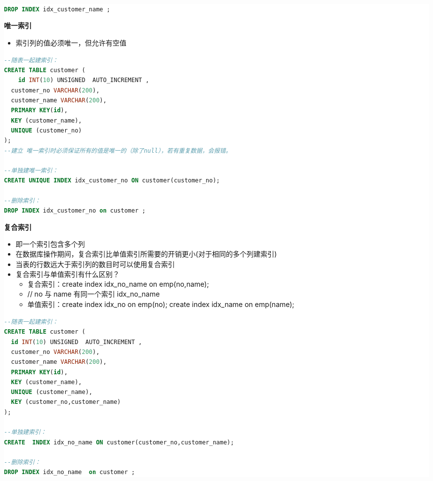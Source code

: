~~~ sql
DROP INDEX idx_customer_name ;
~~~

**唯一索引**

- 索引列的值必须唯一，但允许有空值

~~~ sql
--随表一起建索引：
CREATE TABLE customer (
	id INT(10) UNSIGNED  AUTO_INCREMENT ,
  customer_no VARCHAR(200),
  customer_name VARCHAR(200),
  PRIMARY KEY(id),
  KEY (customer_name),
  UNIQUE (customer_no)
);
--建立 唯一索引时必须保证所有的值是唯一的（除了null），若有重复数据，会报错。  
 
--单独建唯一索引：
CREATE UNIQUE INDEX idx_customer_no ON customer(customer_no); 
 
--删除索引：
DROP INDEX idx_customer_no on customer ;
~~~

**复合索引**

- 即一个索引包含多个列
- 在数据库操作期间，复合索引比单值索引所需要的开销更小(对于相同的多个列建索引)
- 当表的行数远大于索引列的数目时可以使用复合索引
- 复合索引与单值索引有什么区别？
  - 复合索引：create index idx_no_name on emp(no,name); 
  -  // no 与  name 有同一个索引 idx_no_name
  - 单值索引：create index idx_no on emp(no);
                     create index idx_name on emp(name);

~~~ sql
--随表一起建索引：
CREATE TABLE customer (
  id INT(10) UNSIGNED  AUTO_INCREMENT ,
  customer_no VARCHAR(200),
  customer_name VARCHAR(200),
  PRIMARY KEY(id),
  KEY (customer_name),
  UNIQUE (customer_name),
  KEY (customer_no,customer_name)
);
 
--单独建索引：
CREATE  INDEX idx_no_name ON customer(customer_no,customer_name); 
 
--删除索引：
DROP INDEX idx_no_name  on customer ;
~~~
